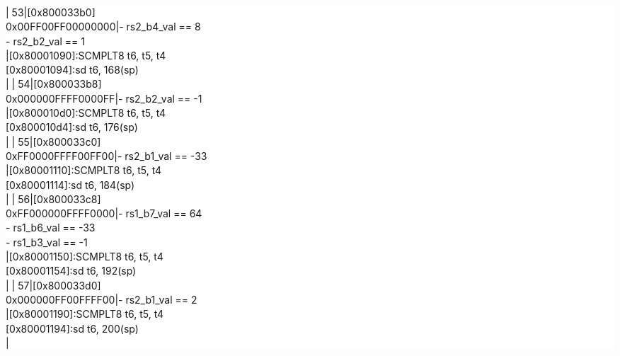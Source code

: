|  53|[0x800033b0]<br>0x00FF00FF00000000|- rs2_b4_val == 8<br> - rs2_b2_val == 1<br>                                                                                                                                                                                                                                                                                                                                                                                                                                                                                                                                                                                                                                                                                                                                                                                                                                                                                                                                |[0x80001090]:SCMPLT8 t6, t5, t4<br> [0x80001094]:sd t6, 168(sp)<br>    |
|  54|[0x800033b8]<br>0x000000FFFF0000FF|- rs2_b2_val == -1<br>                                                                                                                                                                                                                                                                                                                                                                                                                                                                                                                                                                                                                                                                                                                                                                                                                                                                                                                                                     |[0x800010d0]:SCMPLT8 t6, t5, t4<br> [0x800010d4]:sd t6, 176(sp)<br>    |
|  55|[0x800033c0]<br>0xFF0000FFFF00FF00|- rs2_b1_val == -33<br>                                                                                                                                                                                                                                                                                                                                                                                                                                                                                                                                                                                                                                                                                                                                                                                                                                                                                                                                                    |[0x80001110]:SCMPLT8 t6, t5, t4<br> [0x80001114]:sd t6, 184(sp)<br>    |
|  56|[0x800033c8]<br>0xFF000000FFFF0000|- rs1_b7_val == 64<br> - rs1_b6_val == -33<br> - rs1_b3_val == -1<br>                                                                                                                                                                                                                                                                                                                                                                                                                                                                                                                                                                                                                                                                                                                                                                                                                                                                                                      |[0x80001150]:SCMPLT8 t6, t5, t4<br> [0x80001154]:sd t6, 192(sp)<br>    |
|  57|[0x800033d0]<br>0x000000FF00FFFF00|- rs2_b1_val == 2<br>                                                                                                                                                                                                                                                                                                                                                                                                                                                                                                                                                                                                                                                                                                                                                                                                                                                                                                                                                      |[0x80001190]:SCMPLT8 t6, t5, t4<br> [0x80001194]:sd t6, 200(sp)<br>    |